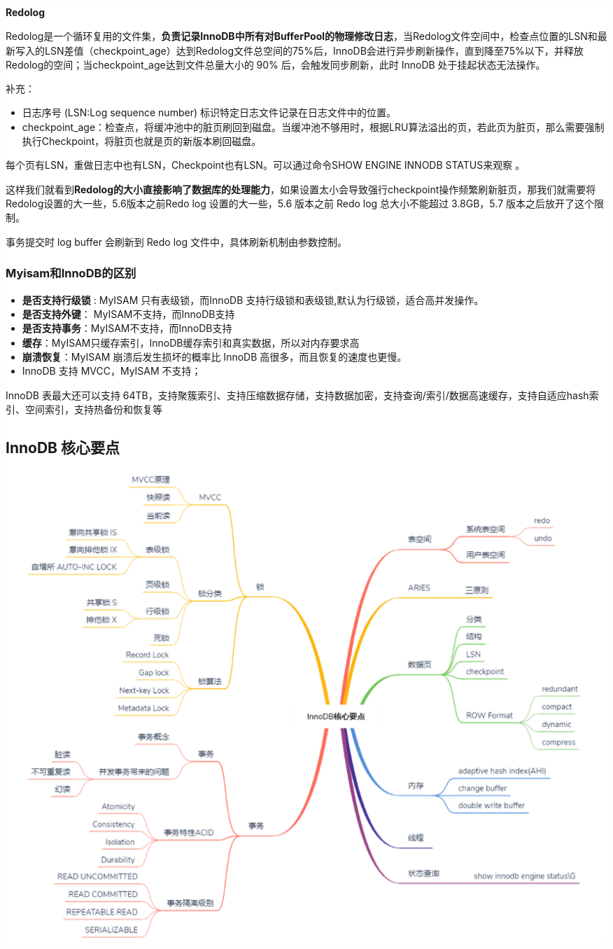 **Redolog**

Redolog是一个循环复用的文件集，**负责记录InnoDB中所有对BufferPool的物理修改日志**，当Redolog文件空间中，检查点位置的LSN和最新写入的LSN差值（checkpoint_age）达到Redolog文件总空间的75%后，InnoDB会进行异步刷新操作，直到降至75%以下，并释放Redolog的空间；当checkpoint_age达到文件总量大小的 90% 后，会触发同步刷新，此时 InnoDB 处于挂起状态无法操作。

补充：

* 日志序号 (LSN:Log sequence number) 标识特定日志文件记录在日志文件中的位置。
* checkpoint_age：检查点，将缓冲池中的脏页刷回到磁盘。当缓冲池不够用时，根据LRU算法溢出的页，若此页为脏页，那么需要强制执行Checkpoint，将脏页也就是页的新版本刷回磁盘。

每个页有LSN，重做日志中也有LSN，Checkpoint也有LSN。可以通过命令SHOW ENGINE INNODB STATUS来观察 。

这样我们就看到**Redolog的大小直接影响了数据库的处理能力**，如果设置太小会导致强行checkpoint操作频繁刷新脏页，那我们就需要将Redolog设置的大一些，5.6版本之前Redo log 设置的大一些，5.6 版本之前 Redo log 总大小不能超过 3.8GB，5.7 版本之后放开了这个限制。

事务提交时 log buffer 会刷新到 Redo log 文件中，具体刷新机制由参数控制。

### Myisam和InnoDB的区别

* **是否支持行级锁** : MyISAM 只有表级锁，而InnoDB 支持行级锁和表级锁,默认为行级锁，适合高并发操作。
* **是否支持外键**： MyISAM不支持，而InnoDB支持
* **是否支持事务**：MyISAM不支持，而InnoDB支持
* **缓存**：MyISAM只缓存索引，InnoDB缓存索引和真实数据，所以对内存要求高
* **崩溃恢复**：MyISAM 崩溃后发生损坏的概率比 InnoDB 高很多，而且恢复的速度也更慢。
* InnoDB 支持 MVCC，MyISAM 不支持；

InnoDB 表最大还可以支持 64TB，支持聚簇索引、支持压缩数据存储，支持数据加密，支持查询/索引/数据高速缓存，支持自适应hash索引、空间索引，支持热备份和恢复等

## InnoDB 核心要点

![](assets/InnoDB知识体系.png)
